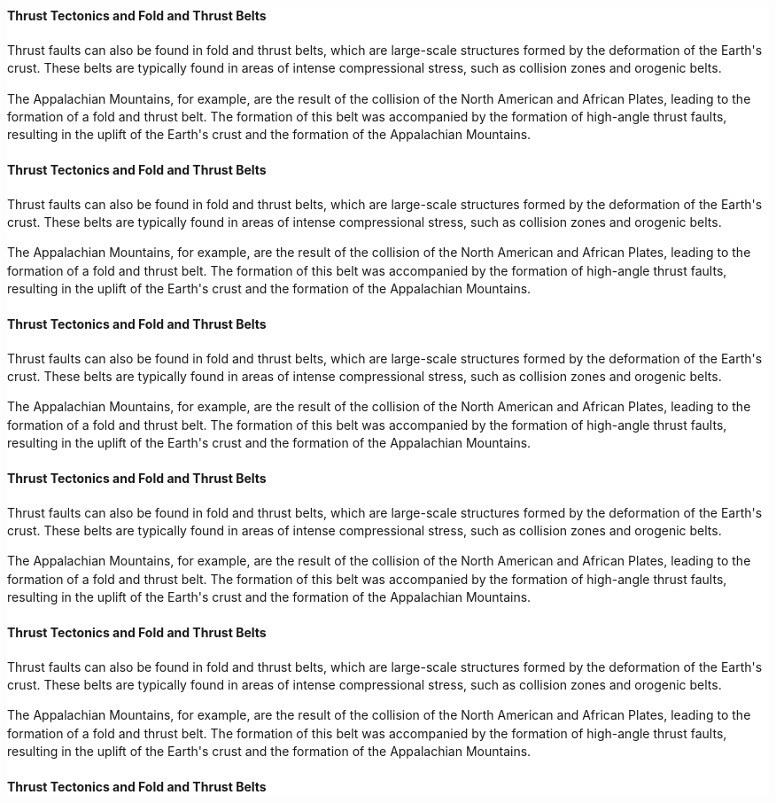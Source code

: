 #### Thrust Tectonics and Fold and Thrust Belts

Thrust faults can also be found in fold and thrust belts, which are large-scale structures formed by the deformation of the Earth's crust. These belts are typically found in areas of intense compressional stress, such as collision zones and orogenic belts.

The Appalachian Mountains, for example, are the result of the collision of the North American and African Plates, leading to the formation of a fold and thrust belt. The formation of this belt was accompanied by the formation of high-angle thrust faults, resulting in the uplift of the Earth's crust and the formation of the Appalachian Mountains.

#### Thrust Tectonics and Fold and Thrust Belts

Thrust faults can also be found in fold and thrust belts, which are large-scale structures formed by the deformation of the Earth's crust. These belts are typically found in areas of intense compressional stress, such as collision zones and orogenic belts.

The Appalachian Mountains, for example, are the result of the collision of the North American and African Plates, leading to the formation of a fold and thrust belt. The formation of this belt was accompanied by the formation of high-angle thrust faults, resulting in the uplift of the Earth's crust and the formation of the Appalachian Mountains.

#### Thrust Tectonics and Fold and Thrust Belts

Thrust faults can also be found in fold and thrust belts, which are large-scale structures formed by the deformation of the Earth's crust. These belts are typically found in areas of intense compressional stress, such as collision zones and orogenic belts.

The Appalachian Mountains, for example, are the result of the collision of the North American and African Plates, leading to the formation of a fold and thrust belt. The formation of this belt was accompanied by the formation of high-angle thrust faults, resulting in the uplift of the Earth's crust and the formation of the Appalachian Mountains.

#### Thrust Tectonics and Fold and Thrust Belts

Thrust faults can also be found in fold and thrust belts, which are large-scale structures formed by the deformation of the Earth's crust. These belts are typically found in areas of intense compressional stress, such as collision zones and orogenic belts.

The Appalachian Mountains, for example, are the result of the collision of the North American and African Plates, leading to the formation of a fold and thrust belt. The formation of this belt was accompanied by the formation of high-angle thrust faults, resulting in the uplift of the Earth's crust and the formation of the Appalachian Mountains.

#### Thrust Tectonics and Fold and Thrust Belts

Thrust faults can also be found in fold and thrust belts, which are large-scale structures formed by the deformation of the Earth's crust. These belts are typically found in areas of intense compressional stress, such as collision zones and orogenic belts.

The Appalachian Mountains, for example, are the result of the collision of the North American and African Plates, leading to the formation of a fold and thrust belt. The formation of this belt was accompanied by the formation of high-angle thrust faults, resulting in the uplift of the Earth's crust and the formation of the Appalachian Mountains.

#### Thrust Tectonics and Fold and Thrust Belts
